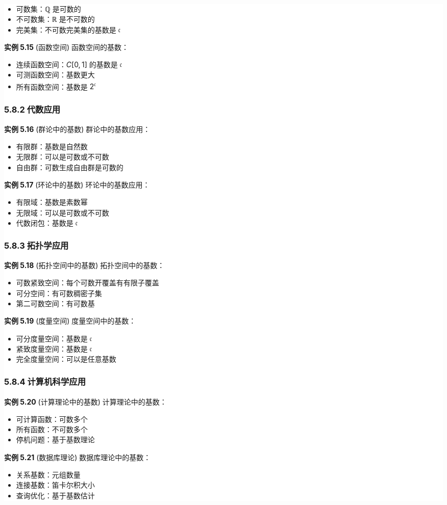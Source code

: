 - 可数集：$\mathbb{Q}$ 是可数的
- 不可数集：$\mathbb{R}$ 是不可数的
- 完美集：不可数完美集的基数是 $\mathfrak{c}$

**实例 5.15** (函数空间)
函数空间的基数：

- 连续函数空间：$C[0,1]$ 的基数是 $\mathfrak{c}$
- 可测函数空间：基数更大
- 所有函数空间：基数是 $2^{\mathfrak{c}}$

### 5.8.2 代数应用

**实例 5.16** (群论中的基数)
群论中的基数应用：

- 有限群：基数是自然数
- 无限群：可以是可数或不可数
- 自由群：可数生成自由群是可数的

**实例 5.17** (环论中的基数)
环论中的基数应用：

- 有限域：基数是素数幂
- 无限域：可以是可数或不可数
- 代数闭包：基数是 $\mathfrak{c}$

### 5.8.3 拓扑学应用

**实例 5.18** (拓扑空间中的基数)
拓扑空间中的基数：

- 可数紧致空间：每个可数开覆盖有有限子覆盖
- 可分空间：有可数稠密子集
- 第二可数空间：有可数基

**实例 5.19** (度量空间)
度量空间中的基数：

- 可分度量空间：基数是 $\mathfrak{c}$
- 紧致度量空间：基数是 $\mathfrak{c}$
- 完全度量空间：可以是任意基数

### 5.8.4 计算机科学应用

**实例 5.20** (计算理论中的基数)
计算理论中的基数：

- 可计算函数：可数多个
- 所有函数：不可数多个
- 停机问题：基于基数理论

**实例 5.21** (数据库理论)
数据库理论中的基数：

- 关系基数：元组数量
- 连接基数：笛卡尔积大小
- 查询优化：基于基数估计
